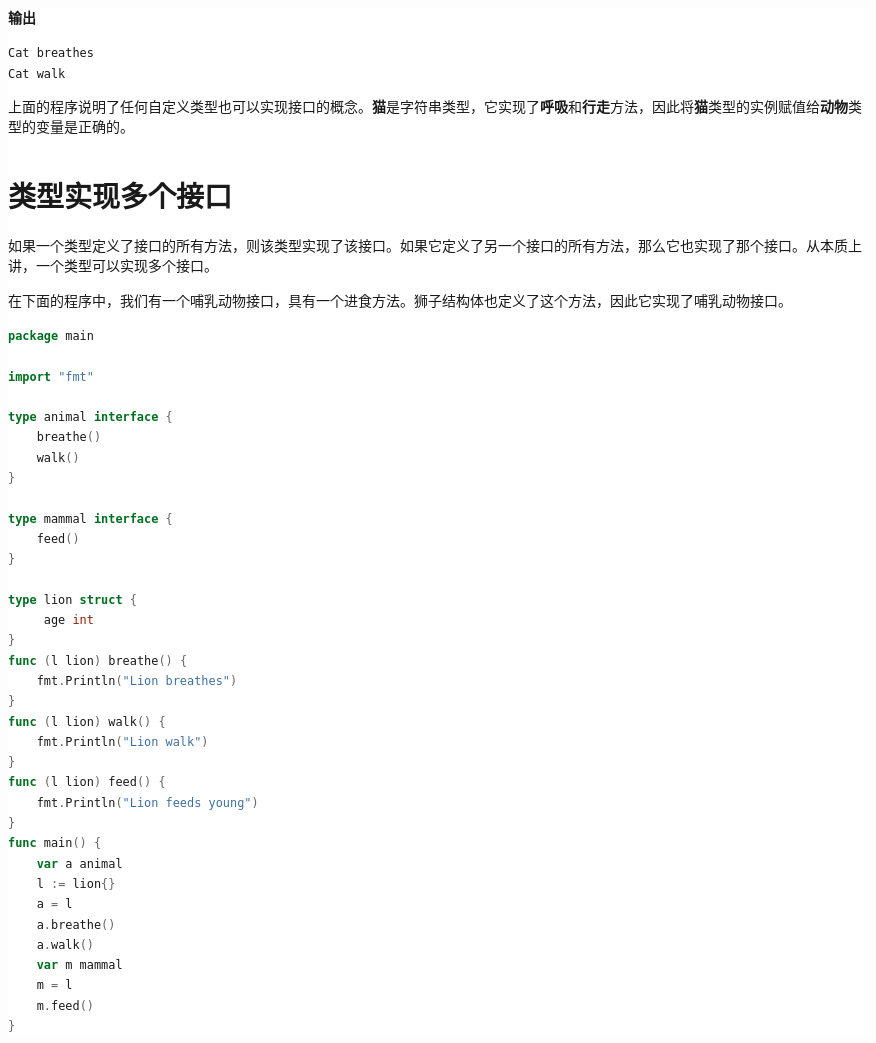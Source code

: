 
**输出**

```go
Cat breathes
Cat walk
```

上面的程序说明了任何自定义类型也可以实现接口的概念。**猫**是字符串类型，它实现了**呼吸**和**行走**方法，因此将**猫**类型的实例赋值给**动物**类型的变量是正确的。

# **类型实现多个接口**

如果一个类型定义了接口的所有方法，则该类型实现了该接口。如果它定义了另一个接口的所有方法，那么它也实现了那个接口。从本质上讲，一个类型可以实现多个接口。

在下面的程序中，我们有一个哺乳动物接口，具有一个进食方法。狮子结构体也定义了这个方法，因此它实现了哺乳动物接口。

```go
package main

import "fmt"

type animal interface {
    breathe()
    walk()
}

type mammal interface {
    feed()
}

type lion struct {
     age int
}
func (l lion) breathe() {
    fmt.Println("Lion breathes")
}
func (l lion) walk() {
    fmt.Println("Lion walk")
}
func (l lion) feed() {
    fmt.Println("Lion feeds young")
}
func main() {
    var a animal
    l := lion{}
    a = l
    a.breathe()
    a.walk()
    var m mammal
    m = l
    m.feed()
}
```
